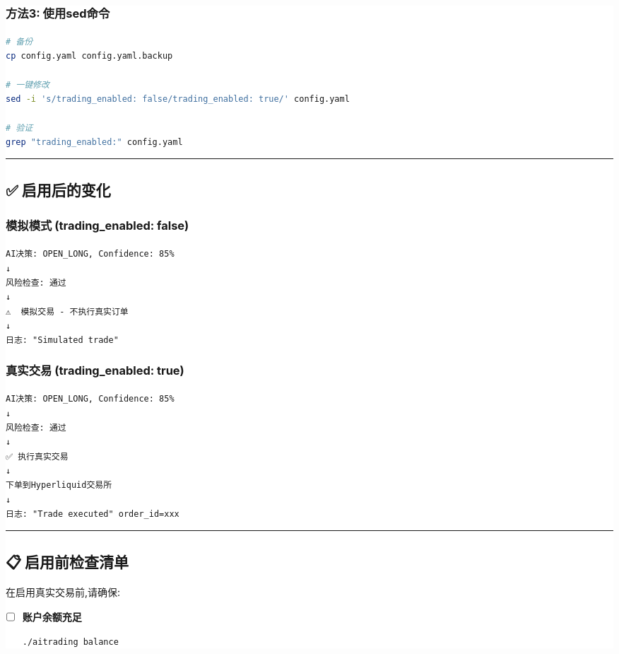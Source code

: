 ### 方法3: 使用sed命令

```bash
# 备份
cp config.yaml config.yaml.backup

# 一键修改
sed -i 's/trading_enabled: false/trading_enabled: true/' config.yaml

# 验证
grep "trading_enabled:" config.yaml
```

---

## ✅ 启用后的变化

### 模拟模式 (trading_enabled: false)
```
AI决策: OPEN_LONG, Confidence: 85%
↓
风险检查: 通过
↓
⚠️  模拟交易 - 不执行真实订单
↓
日志: "Simulated trade"
```

### 真实交易 (trading_enabled: true)
```
AI决策: OPEN_LONG, Confidence: 85%
↓
风险检查: 通过
↓
✅ 执行真实交易
↓
下单到Hyperliquid交易所
↓
日志: "Trade executed" order_id=xxx
```

---

## 📋 启用前检查清单

在启用真实交易前,请确保:

- [ ] **账户余额充足**
  ```bash
  ./aitrading balance
  ```

